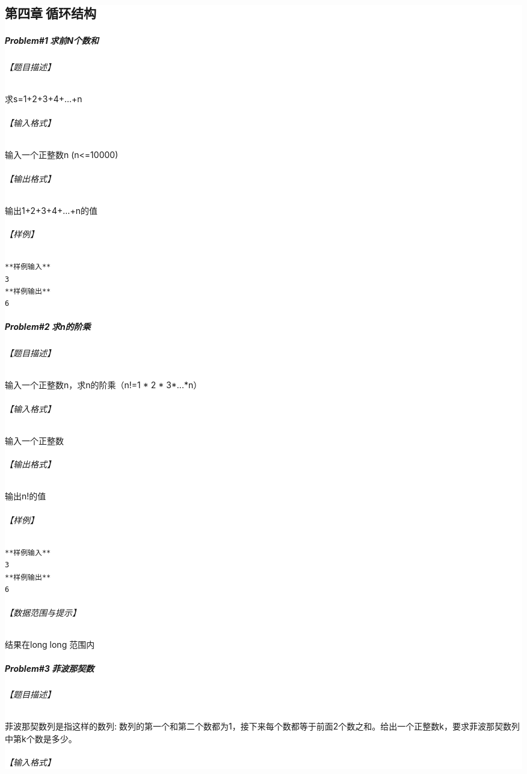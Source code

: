 ## 第四章 循环结构

##### *Problem#1*  求前N个数和

###### 【题目描述】

求s=1+2+3+4+…+n

###### 【输入格式】

输入一个正整数n  (n<=10000)

###### 【输出格式】

输出1+2+3+4+…+n的值

###### 【样例】

```
**样例输入**
3
**样例输出**
6
```

##### *Problem#2* 求n的阶乘

###### 【题目描述】

输入一个正整数n，求n的阶乘（n!=1 * 2 * 3*...*n）

###### 【输入格式】

输入一个正整数

###### 【输出格式】

输出n!的值

###### 【样例】

```
**样例输入**
3
**样例输出**
6
```

###### 【数据范围与提示】

结果在long long 范围内

##### *Problem#3* 菲波那契数

###### 【题目描述】

菲波那契数列是指这样的数列: 数列的第一个和第二个数都为1，接下来每个数都等于前面2个数之和。给出一个正整数k，要求菲波那契数列中第k个数是多少。

###### 【输入格式】
